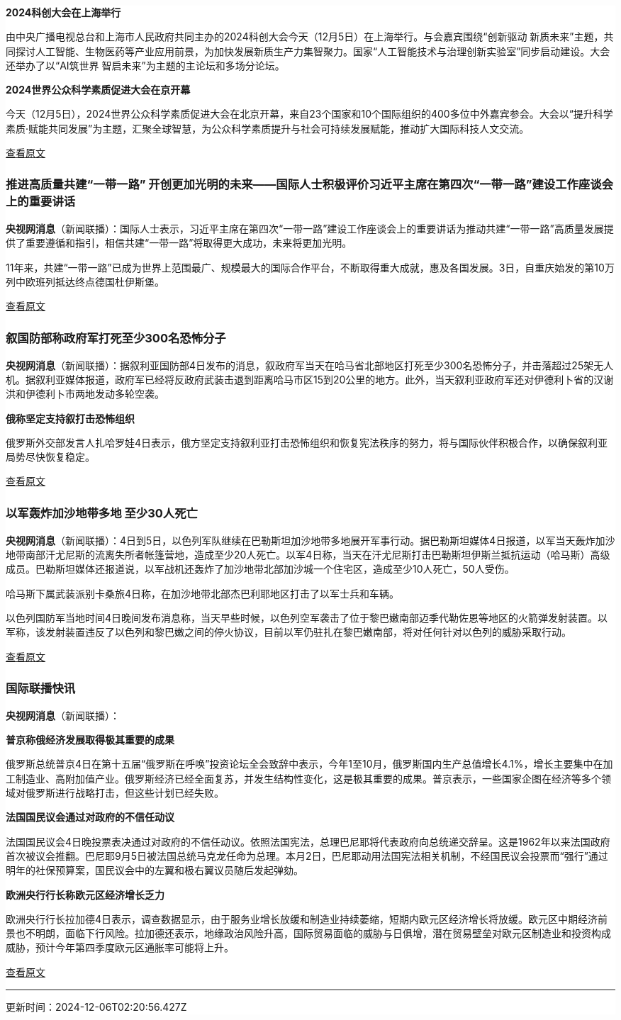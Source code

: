 **2024科创大会在上海举行**

由中央广播电视总台和上海市人民政府共同主办的2024科创大会今天（12月5日）在上海举行。与会嘉宾围绕“创新驱动 新质未来”主题，共同探讨人工智能、生物医药等产业应用前景，为加快发展新质生产力集智聚力。国家“人工智能技术与治理创新实验室”同步启动建设。大会还举办了以“AI筑世界 智启未来”为主题的主论坛和多场分论坛。

**2024世界公众科学素质促进大会在京开幕**

今天（12月5日），2024世界公众科学素质促进大会在北京开幕，来自23个国家和10个国际组织的400多位中外嘉宾参会。大会以“提升科学素质·赋能共同发展”为主题，汇聚全球智慧，为公众科学素质提升与社会可持续发展赋能，推动扩大国际科技人文交流。

[查看原文](https://tv.cctv.com/2024/12/05/VIDEUjuaxwq5no6VwKbZVUa4241205.shtml)

### 推进高质量共建“一带一路” 开创更加光明的未来——国际人士积极评价习近平主席在第四次“一带一路”建设工作座谈会上的重要讲话

**央视网消息**（新闻联播）：国际人士表示，习近平主席在第四次“一带一路”建设工作座谈会上的重要讲话为推动共建“一带一路”高质量发展提供了重要遵循和指引，相信共建“一带一路”将取得更大成功，未来将更加光明。

11年来，共建“一带一路”已成为世界上范围最广、规模最大的国际合作平台，不断取得重大成就，惠及各国发展。3日，自重庆始发的第10万列中欧班列抵达终点德国杜伊斯堡。

[查看原文](https://tv.cctv.com/2024/12/05/VIDEkcFhdF3H9TSAqH7FVrOl241205.shtml)

### 叙国防部称政府军打死至少300名恐怖分子

**央视网消息**（新闻联播）：据叙利亚国防部4日发布的消息，叙政府军当天在哈马省北部地区打死至少300名恐怖分子，并击落超过25架无人机。据叙利亚媒体报道，政府军已经将反政府武装击退到距离哈马市区15到20公里的地方。此外，当天叙利亚政府军还对伊德利卜省的汉谢洪和伊德利卜市两地发动多轮空袭。

**俄称坚定支持叙打击恐怖组织**

俄罗斯外交部发言人扎哈罗娃4日表示，俄方坚定支持叙利亚打击恐怖组织和恢复宪法秩序的努力，将与国际伙伴积极合作，以确保叙利亚局势尽快恢复稳定。

[查看原文](https://tv.cctv.com/2024/12/05/VIDEnVowtVp7txR0DqKkpS1s241205.shtml)

### 以军轰炸加沙地带多地 至少30人死亡

**央视网消息**（新闻联播）：4日到5日，以色列军队继续在巴勒斯坦加沙地带多地展开军事行动。据巴勒斯坦媒体4日报道，以军当天轰炸加沙地带南部汗尤尼斯的流离失所者帐篷营地，造成至少20人死亡。以军4日称，当天在汗尤尼斯打击巴勒斯坦伊斯兰抵抗运动（哈马斯）高级成员。巴勒斯坦媒体还报道说，以军战机还轰炸了加沙地带北部加沙城一个住宅区，造成至少10人死亡，50人受伤。

哈马斯下属武装派别卡桑旅4日称，在加沙地带北部杰巴利耶地区打击了以军士兵和车辆。

以色列国防军当地时间4日晚间发布消息称，当天早些时候，以色列空军袭击了位于黎巴嫩南部迈季代勒佐恩等地区的火箭弹发射装置。以军称，该发射装置违反了以色列和黎巴嫩之间的停火协议，目前以军仍驻扎在黎巴嫩南部，将对任何针对以色列的威胁采取行动。

[查看原文](https://tv.cctv.com/2024/12/05/VIDEyoUtKdmc6K2ipvEz9SCp241205.shtml)

### 国际联播快讯

**央视网消息**（新闻联播）：

**普京称俄经济发展取得极其重要的成果**

俄罗斯总统普京4日在第十五届“俄罗斯在呼唤”投资论坛全会致辞中表示，今年1至10月，俄罗斯国内生产总值增长4.1%，增长主要集中在加工制造业、高附加值产业。俄罗斯经济已经全面复苏，并发生结构性变化，这是极其重要的成果。普京表示，一些国家企图在经济等多个领域对俄罗斯进行战略打击，但这些计划已经失败。

**法国国民议会通过对政府的不信任动议**

法国国民议会4日晚投票表决通过对政府的不信任动议。依照法国宪法，总理巴尼耶将代表政府向总统递交辞呈。这是1962年以来法国政府首次被议会推翻。巴尼耶9月5日被法国总统马克龙任命为总理。本月2日，巴尼耶动用法国宪法相关机制，不经国民议会投票而“强行”通过明年的社保预算案，国民议会中的左翼和极右翼议员随后发起弹劾。

**欧洲央行行长称欧元区经济增长乏力**

欧洲央行行长拉加德4日表示，调查数据显示，由于服务业增长放缓和制造业持续萎缩，短期内欧元区经济增长将放缓。欧元区中期经济前景也不明朗，面临下行风险。拉加德还表示，地缘政治风险升高，国际贸易面临的威胁与日俱增，潜在贸易壁垒对欧元区制造业和投资构成威胁，预计今年第四季度欧元区通胀率可能将上升。

[查看原文](https://tv.cctv.com/2024/12/05/VIDEAikOXEI3my09qTnnE8aQ241205.shtml)

---

更新时间：2024-12-06T02:20:56.427Z
